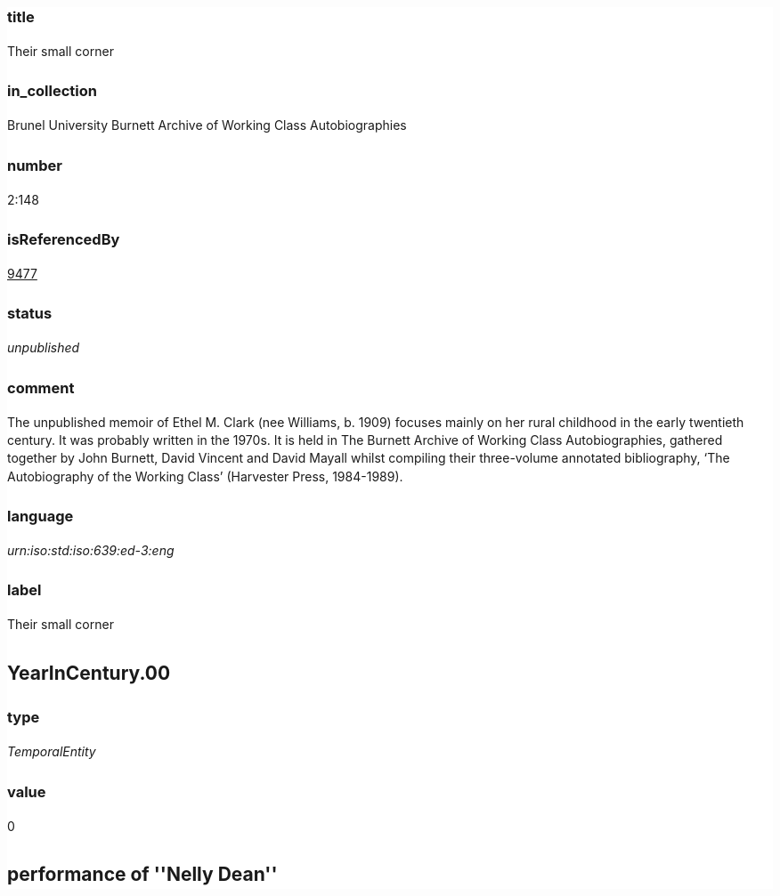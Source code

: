 ### title


Their small corner

### in_collection


Brunel University Burnett Archive of Working Class Autobiographies

### number


2:148

### isReferencedBy


[9477](#9477)

### status


*unpublished*

### comment


The unpublished memoir of Ethel M. Clark (nee Williams, b. 1909) focuses mainly on her rural childhood in the early twentieth century. It was probably written in the 1970s. It is held in The Burnett Archive of Working Class Autobiographies, gathered together by John Burnett, David Vincent and David Mayall whilst compiling their three-volume annotated bibliography, ‘The Autobiography of the Working Class’ (Harvester Press, 1984-1989).

### language


*urn:iso:std:iso:639:ed-3:eng*

### label


Their small corner

## YearInCentury.00

### type


*TemporalEntity*

### value


0

## performance of ''Nelly Dean''
